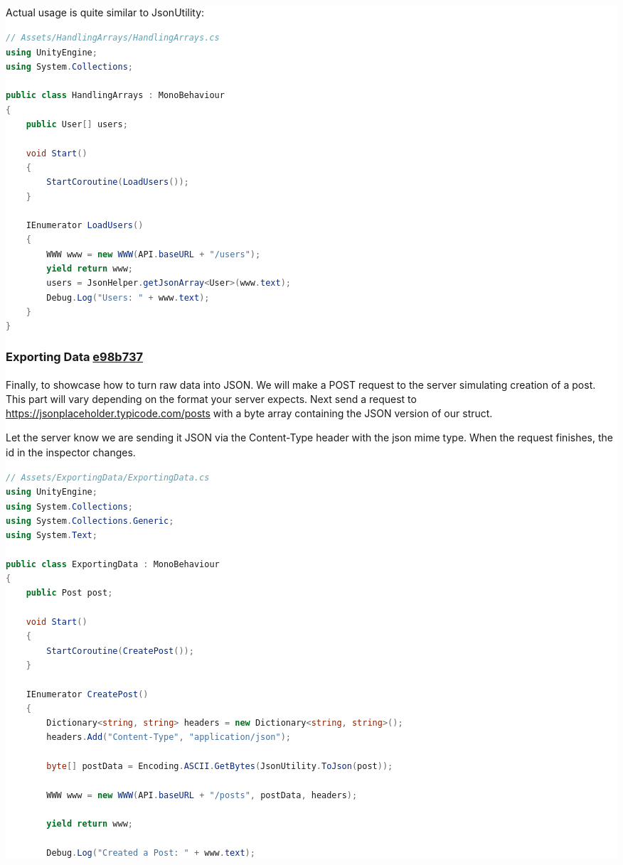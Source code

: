 Actual usage is quite similar to JsonUtility:

```c#
// Assets/HandlingArrays/HandlingArrays.cs
using UnityEngine;
using System.Collections;

public class HandlingArrays : MonoBehaviour
{
    public User[] users;

    void Start()
    {
        StartCoroutine(LoadUsers());
    }

    IEnumerator LoadUsers()
    {
        WWW www = new WWW(API.baseURL + "/users");
        yield return www;
        users = JsonHelper.getJsonArray<User>(www.text);
        Debug.Log("Users: " + www.text);
    }
}
```

### Exporting Data [e98b737](https://github.com/Sacred-Seed-Studio/tutorials/commit/e98b737b053ec4a16ee61cd4eee97d87359adab0)
Finally, to showcase how to turn raw data into JSON. We will make a POST request to the server simulating creation of a post. This part will vary depending on the format your server expects. Next send a request to https://jsonplaceholder.typicode.com/posts with a byte array containing the JSON version of our struct.  

Let the server know we are sending it JSON via the Content-Type header with the json mime type. When the request finishes, the id in the inspector changes.

```c#
// Assets/ExportingData/ExportingData.cs
using UnityEngine;
using System.Collections;
using System.Collections.Generic;
using System.Text;

public class ExportingData : MonoBehaviour
{
    public Post post;

    void Start()
    {
        StartCoroutine(CreatePost());
    }

    IEnumerator CreatePost()
    {
        Dictionary<string, string> headers = new Dictionary<string, string>();
        headers.Add("Content-Type", "application/json");

        byte[] postData = Encoding.ASCII.GetBytes(JsonUtility.ToJson(post));

        WWW www = new WWW(API.baseURL + "/posts", postData, headers);

        yield return www;

        Debug.Log("Created a Post: " + www.text);
```